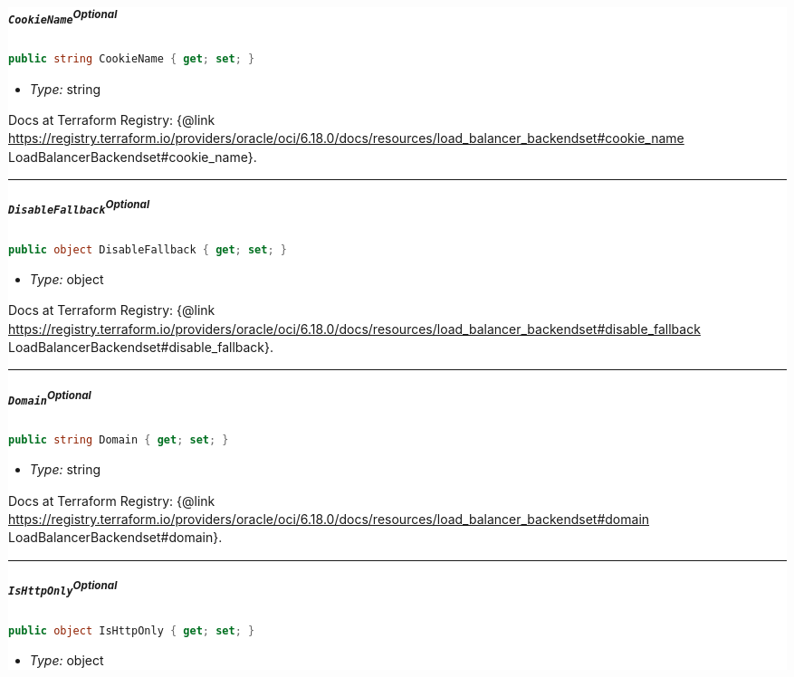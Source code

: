 
##### `CookieName`<sup>Optional</sup> <a name="CookieName" id="rhizo-co-terraform-provider-oci.loadBalancerBackendset.LoadBalancerBackendsetLbCookieSessionPersistenceConfiguration.property.cookieName"></a>

```csharp
public string CookieName { get; set; }
```

- *Type:* string

Docs at Terraform Registry: {@link https://registry.terraform.io/providers/oracle/oci/6.18.0/docs/resources/load_balancer_backendset#cookie_name LoadBalancerBackendset#cookie_name}.

---

##### `DisableFallback`<sup>Optional</sup> <a name="DisableFallback" id="rhizo-co-terraform-provider-oci.loadBalancerBackendset.LoadBalancerBackendsetLbCookieSessionPersistenceConfiguration.property.disableFallback"></a>

```csharp
public object DisableFallback { get; set; }
```

- *Type:* object

Docs at Terraform Registry: {@link https://registry.terraform.io/providers/oracle/oci/6.18.0/docs/resources/load_balancer_backendset#disable_fallback LoadBalancerBackendset#disable_fallback}.

---

##### `Domain`<sup>Optional</sup> <a name="Domain" id="rhizo-co-terraform-provider-oci.loadBalancerBackendset.LoadBalancerBackendsetLbCookieSessionPersistenceConfiguration.property.domain"></a>

```csharp
public string Domain { get; set; }
```

- *Type:* string

Docs at Terraform Registry: {@link https://registry.terraform.io/providers/oracle/oci/6.18.0/docs/resources/load_balancer_backendset#domain LoadBalancerBackendset#domain}.

---

##### `IsHttpOnly`<sup>Optional</sup> <a name="IsHttpOnly" id="rhizo-co-terraform-provider-oci.loadBalancerBackendset.LoadBalancerBackendsetLbCookieSessionPersistenceConfiguration.property.isHttpOnly"></a>

```csharp
public object IsHttpOnly { get; set; }
```

- *Type:* object
